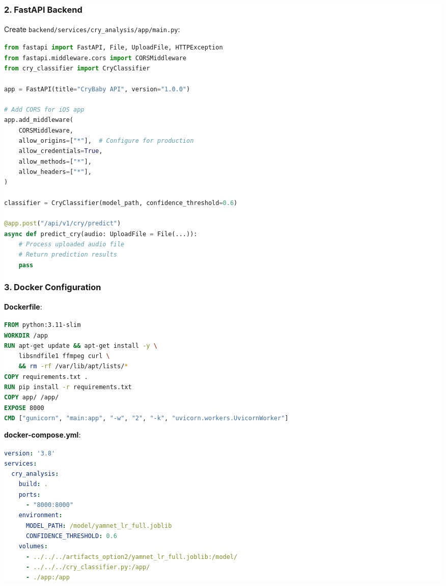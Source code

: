 ### 2. FastAPI Backend

Create `backend/services/cry_analysis/app/main.py`:

```python
from fastapi import FastAPI, File, UploadFile, HTTPException
from fastapi.middleware.cors import CORSMiddleware
from cry_classifier import CryClassifier

app = FastAPI(title="CryBaby API", version="1.0.0")

# Add CORS for iOS app
app.add_middleware(
    CORSMiddleware,
    allow_origins=["*"],  # Configure for production
    allow_credentials=True,
    allow_methods=["*"],
    allow_headers=["*"],
)

classifier = CryClassifier(model_path, confidence_threshold=0.6)

@app.post("/api/v1/cry/predict")
async def predict_cry(audio: UploadFile = File(...)):
    # Process uploaded audio file
    # Return prediction results
    pass
```

### 3. Docker Configuration

**Dockerfile**:
```dockerfile
FROM python:3.11-slim
WORKDIR /app
RUN apt-get update && apt-get install -y \
    libsndfile1 ffmpeg curl \
    && rm -rf /var/lib/apt/lists/*
COPY requirements.txt .
RUN pip install -r requirements.txt
COPY app/ /app/
EXPOSE 8000
CMD ["gunicorn", "main:app", "-w", "2", "-k", "uvicorn.workers.UvicornWorker"]
```

**docker-compose.yml**:
```yaml
version: '3.8'
services:
  cry_analysis:
    build: .
    ports:
      - "8000:8000"
    environment:
      MODEL_PATH: /model/yamnet_lr_full.joblib
      CONFIDENCE_THRESHOLD: 0.6
    volumes:
      - ../../../artifacts_option2/yamnet_lr_full.joblib:/model/
      - ../../../cry_classifier.py:/app/
      - ./app:/app
```
